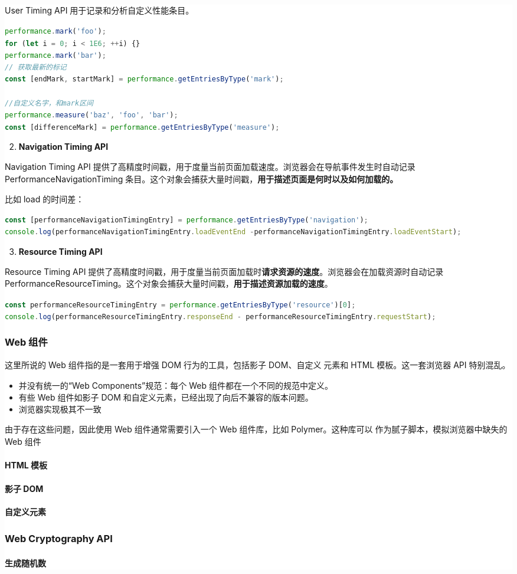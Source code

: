 User Timing API 用于记录和分析自定义性能条目。

```JavaScript
performance.mark('foo');
for (let i = 0; i < 1E6; ++i) {}
performance.mark('bar');
// 获取最新的标记
const [endMark, startMark] = performance.getEntriesByType('mark');

//自定义名字，和mark区间
performance.measure('baz', 'foo', 'bar');
const [differenceMark] = performance.getEntriesByType('measure');
```

2. **Navigation Timing API**

Navigation Timing API 提供了高精度时间戳，用于度量当前页面加载速度。浏览器会在导航事件发生时自动记录 PerformanceNavigationTiming 条目。这个对象会捕获大量时间戳，**用于描述页面是何时以及如何加载的。**

比如 load 的时间差：

```JavaScript
const [performanceNavigationTimingEntry] = performance.getEntriesByType('navigation');
console.log(performanceNavigationTimingEntry.loadEventEnd -performanceNavigationTimingEntry.loadEventStart);
```

3. **Resource Timing API**

Resource Timing API 提供了高精度时间戳，用于度量当前页面加载时**请求资源的速度**。浏览器会在加载资源时自动记录 PerformanceResourceTiming。这个对象会捕获大量时间戳，**用于描述资源加载的速度**。

```JavaScript
const performanceResourceTimingEntry = performance.getEntriesByType('resource')[0];
console.log(performanceResourceTimingEntry.responseEnd - performanceResourceTimingEntry.requestStart);
```

### Web 组件

这里所说的 Web 组件指的是一套用于增强 DOM 行为的工具，包括影子 DOM、自定义 元素和 HTML 模板。这一套浏览器 API 特别混乱。

- 并没有统一的“Web Components”规范：每个 Web 组件都在一个不同的规范中定义。
- 有些 Web 组件如影子 DOM 和自定义元素，已经出现了向后不兼容的版本问题。
- 浏览器实现极其不一致

由于存在这些问题，因此使用 Web 组件通常需要引入一个 Web 组件库，比如 Polymer。这种库可以 作为腻子脚本，模拟浏览器中缺失的 Web 组件

#### HTML 模板

#### 影子 DOM

#### 自定义元素

### Web Cryptography API

#### 生成随机数
